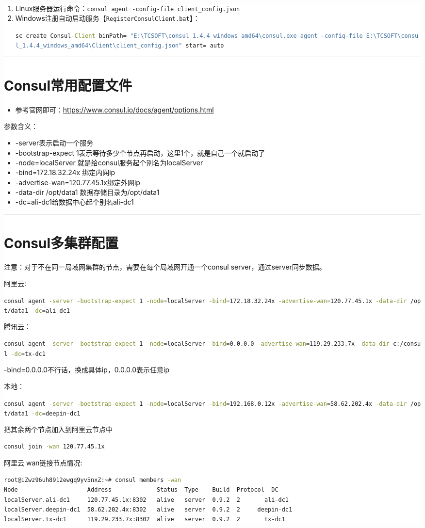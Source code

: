 1. Linux服务器运行命令：`consul agent -config-file client_config.json`
1. Windows注册自动启动服务【`RegisterConsulClient.bat`】：
    ```bat
    sc create Consul-Client binPath= "E:\TCSOFT\consul_1.4.4_windows_amd64\consul.exe agent -config-file E:\TCSOFT\consul_1.4.4_windows_amd64\Client\client_config.json" start= auto
    ```
---

# Consul常用配置文件

* 参考官网即可：https://www.consul.io/docs/agent/options.html

参数含义：  
* -server表示启动一个服务
* -bootstrap-expect 1表示等待多少个节点再启动，这里1个，就是自己一个就启动了
* -node=localServer 就是给consul服务起个别名为localServer
* -bind=172.18.32.24x 绑定内网ip
* -advertise-wan=120.77.45.1x绑定外网ip
* -data-dir /opt/data1 数据存储目录为/opt/data1
* -dc=ali-dc1给数据中心起个别名ali-dc1

---

# Consul多集群配置

注意：对于不在同一局域网集群的节点，需要在每个局域网开通一个consul server，通过server同步数据。

阿里云:
```bash
consul agent -server -bootstrap-expect 1 -node=localServer -bind=172.18.32.24x -advertise-wan=120.77.45.1x -data-dir /opt/data1 -dc=ali-dc1
```

腾讯云：
```bash
consul agent -server -bootstrap-expect 1 -node=localServer -bind=0.0.0.0 -advertise-wan=119.29.233.7x -data-dir c:/consul -dc=tx-dc1
```
-bind=0.0.0.0不行话，换成具体ip，0.0.0.0表示任意ip

本地：
```bash
consul agent -server -bootstrap-expect 1 -node=localServer -bind=192.168.0.12x -advertise-wan=58.62.202.4x -data-dir /opt/data1 -dc=deepin-dc1
```

把其余两个节点加入到阿里云节点中
```bash
consul join -wan 120.77.45.1x
```

阿里云 wan链接节点情况:
```bash
root@iZwz96uh8912ewgq9yv5nxZ:~# consul members -wan
Node                    Address             Status  Type    Build  Protocol  DC
localServer.ali-dc1     120.77.45.1x:8302   alive   server  0.9.2  2       ali-dc1
localServer.deepin-dc1  58.62.202.4x:8302   alive   server  0.9.2  2     deepin-dc1
localServer.tx-dc1      119.29.233.7x:8302  alive   server  0.9.2  2       tx-dc1
```
